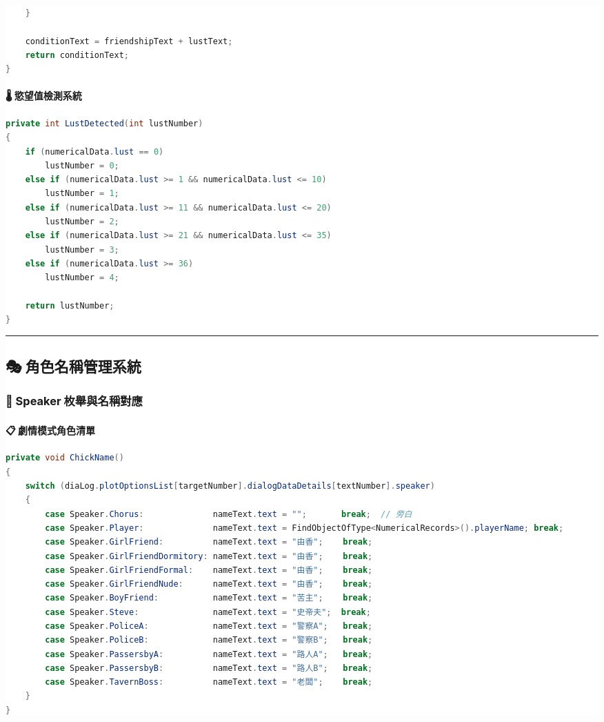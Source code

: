 ```csharp
    }

    conditionText = friendshipText + lustText;
    return conditionText;
}
```

#### 🌡️ 慾望值檢測系統
```csharp
private int LustDetected(int lustNumber)
{
    if (numericalData.lust == 0)
        lustNumber = 0;
    else if (numericalData.lust >= 1 && numericalData.lust <= 10)
        lustNumber = 1;
    else if (numericalData.lust >= 11 && numericalData.lust <= 20)
        lustNumber = 2;
    else if (numericalData.lust >= 21 && numericalData.lust <= 35)
        lustNumber = 3;
    else if (numericalData.lust >= 36)
        lustNumber = 4;

    return lustNumber;
}
```

---

## 🎭 角色名稱管理系統

### 👥 Speaker 枚舉與名稱對應

#### 📋 劇情模式角色清單
```csharp
private void ChickName()
{
    switch (diaLog.plotOptionsList[targetNumber].dialogDataDetails[textNumber].speaker)
    {
        case Speaker.Chorus:              nameText.text = "";       break;  // 旁白
        case Speaker.Player:              nameText.text = FindObjectOfType<NumericalRecords>().playerName; break;
        case Speaker.GirlFriend:          nameText.text = "由香";    break;
        case Speaker.GirlFriendDormitory: nameText.text = "由香";    break;
        case Speaker.GirlFriendFormal:    nameText.text = "由香";    break;
        case Speaker.GirlFriendNude:      nameText.text = "由香";    break;
        case Speaker.BoyFriend:           nameText.text = "苦主";    break;
        case Speaker.Steve:               nameText.text = "史帝夫";  break;
        case Speaker.PoliceA:             nameText.text = "警察A";   break;
        case Speaker.PoliceB:             nameText.text = "警察B";   break;
        case Speaker.PassersbyA:          nameText.text = "路人A";   break;
        case Speaker.PassersbyB:          nameText.text = "路人B";   break;
        case Speaker.TavernBoss:          nameText.text = "老闆";    break;
    }
}
```
